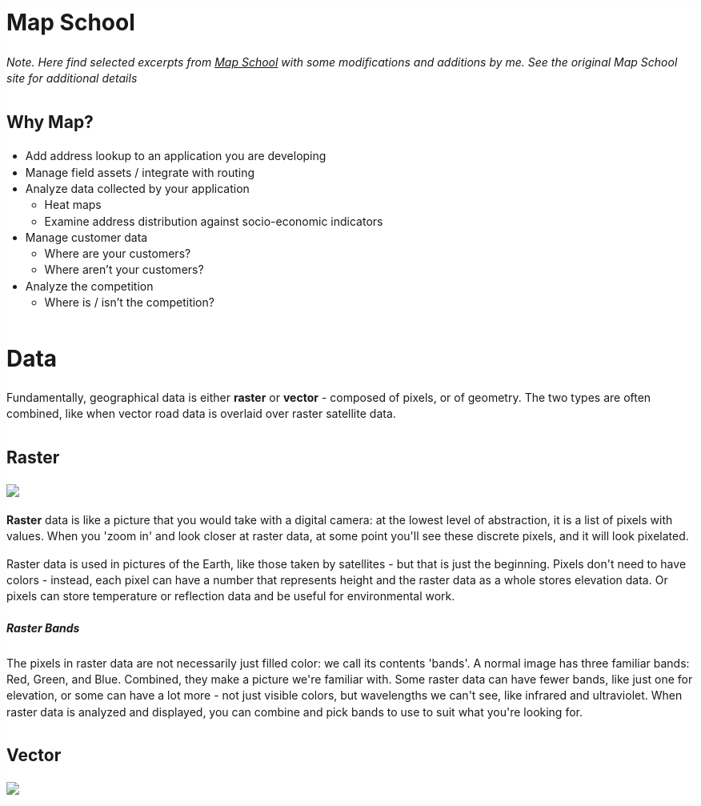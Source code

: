 
# Map School
_Note.  Here find selected excerpts from [Map School](http://www.macwright.org/mapschool/) with some modifications and additions by me. See the original Map School site for additional details_

## Why Map?
* Add address lookup to an application you are developing
* Manage field assets / integrate with routing
* Analyze data collected by your application
   * Heat maps
   * Examine address distribution against socio-economic indicators
* Manage customer data
   * Where are your customers?
   * Where aren’t your customers?
* Analyze the competition
   * Where is / isn’t the competition?

# Data

Fundamentally, geographical data is either **raster** or **vector** - composed of pixels, or of geometry. The two types are often combined, like when vector road data is overlaid over raster satellite data.

## Raster

![](img/raster.png)

**Raster** data is like a picture that you would take with a digital camera: at the lowest level of abstraction, it is a list of pixels with values. When you 'zoom in' and look closer at raster data, at some point you'll see these discrete pixels, and it will look pixelated.

Raster data is used in pictures of the Earth, like those taken by satellites - but that is just the beginning. Pixels don't need to have colors - instead, each pixel can have a number that represents height and the raster data as a whole stores elevation data. Or pixels can store temperature or reflection data and be useful for environmental work.

##### Raster Bands

The pixels in raster data are not necessarily just filled color: we call its contents 'bands'. A normal image has three familiar bands: Red, Green, and Blue. Combined, they make a picture we're familiar with. Some raster data can have fewer bands, like just one for elevation, or some can have a lot more - not just visible colors, but wavelengths we can't see, like infrared and ultraviolet. When raster data is analyzed and displayed, you can combine and pick bands to use to suit what you're looking for.


## Vector

![](img/vector_types.png)
